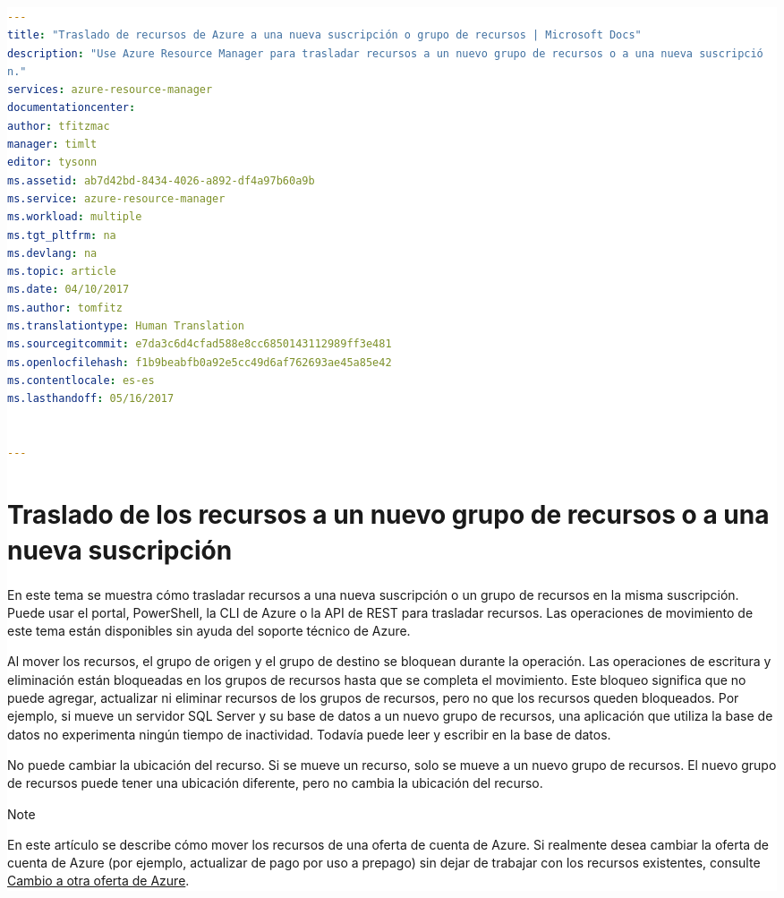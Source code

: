 ```yaml
---
title: "Traslado de recursos de Azure a una nueva suscripción o grupo de recursos | Microsoft Docs"
description: "Use Azure Resource Manager para trasladar recursos a un nuevo grupo de recursos o a una nueva suscripción."
services: azure-resource-manager
documentationcenter: 
author: tfitzmac
manager: timlt
editor: tysonn
ms.assetid: ab7d42bd-8434-4026-a892-df4a97b60a9b
ms.service: azure-resource-manager
ms.workload: multiple
ms.tgt_pltfrm: na
ms.devlang: na
ms.topic: article
ms.date: 04/10/2017
ms.author: tomfitz
ms.translationtype: Human Translation
ms.sourcegitcommit: e7da3c6d4cfad588e8cc6850143112989ff3e481
ms.openlocfilehash: f1b9beabfb0a92e5cc49d6af762693ae45a85e42
ms.contentlocale: es-es
ms.lasthandoff: 05/16/2017


---
```

# <a name="move-resources-to-new-resource-group-or-subscription"></a>Traslado de los recursos a un nuevo grupo de recursos o a una nueva suscripción
En este tema se muestra cómo trasladar recursos a una nueva suscripción o un grupo de recursos en la misma suscripción. Puede usar el portal, PowerShell, la CLI de Azure o la API de REST para trasladar recursos. Las operaciones de movimiento de este tema están disponibles sin ayuda del soporte técnico de Azure.

Al mover los recursos, el grupo de origen y el grupo de destino se bloquean durante la operación. Las operaciones de escritura y eliminación están bloqueadas en los grupos de recursos hasta que se completa el movimiento. Este bloqueo significa que no puede agregar, actualizar ni eliminar recursos de los grupos de recursos, pero no que los recursos queden bloqueados. Por ejemplo, si mueve un servidor SQL Server y su base de datos a un nuevo grupo de recursos, una aplicación que utiliza la base de datos no experimenta ningún tiempo de inactividad. Todavía puede leer y escribir en la base de datos. 

No puede cambiar la ubicación del recurso. Si se mueve un recurso, solo se mueve a un nuevo grupo de recursos. El nuevo grupo de recursos puede tener una ubicación diferente, pero no cambia la ubicación del recurso.

> [!NOTE]
> En este artículo se describe cómo mover los recursos de una oferta de cuenta de Azure. Si realmente desea cambiar la oferta de cuenta de Azure (por ejemplo, actualizar de pago por uso a prepago) sin dejar de trabajar con los recursos existentes, consulte [Cambio a otra oferta de Azure](../billing/billing-how-to-switch-azure-offer.md). 
> 
> 
